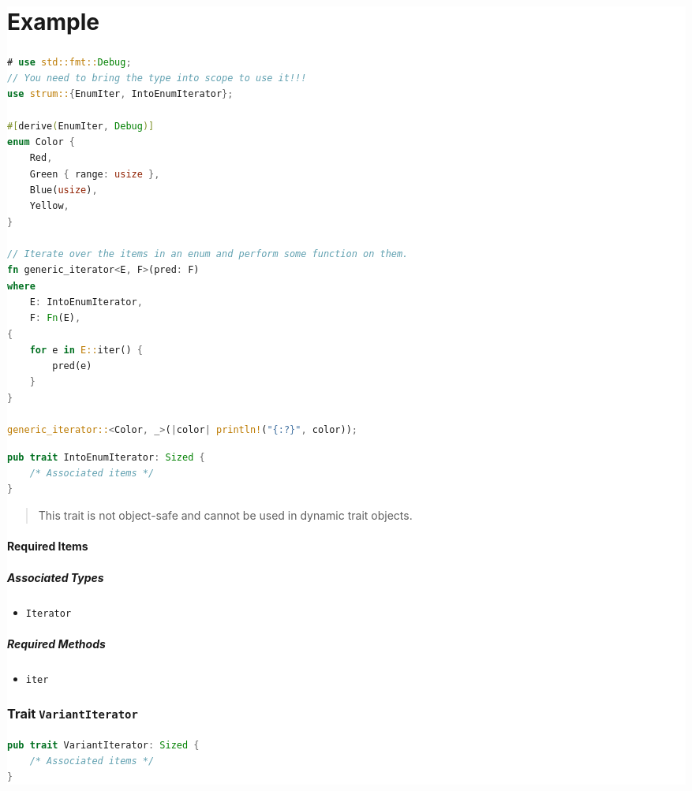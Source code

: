 # Example

```rust
# use std::fmt::Debug;
// You need to bring the type into scope to use it!!!
use strum::{EnumIter, IntoEnumIterator};

#[derive(EnumIter, Debug)]
enum Color {
    Red,
    Green { range: usize },
    Blue(usize),
    Yellow,
}

// Iterate over the items in an enum and perform some function on them.
fn generic_iterator<E, F>(pred: F)
where
    E: IntoEnumIterator,
    F: Fn(E),
{
    for e in E::iter() {
        pred(e)
    }
}

generic_iterator::<Color, _>(|color| println!("{:?}", color));
```

```rust
pub trait IntoEnumIterator: Sized {
    /* Associated items */
}
```

> This trait is not object-safe and cannot be used in dynamic trait objects.

#### Required Items

##### Associated Types

- `Iterator`

##### Required Methods

- `iter`

### Trait `VariantIterator`

```rust
pub trait VariantIterator: Sized {
    /* Associated items */
}
```
